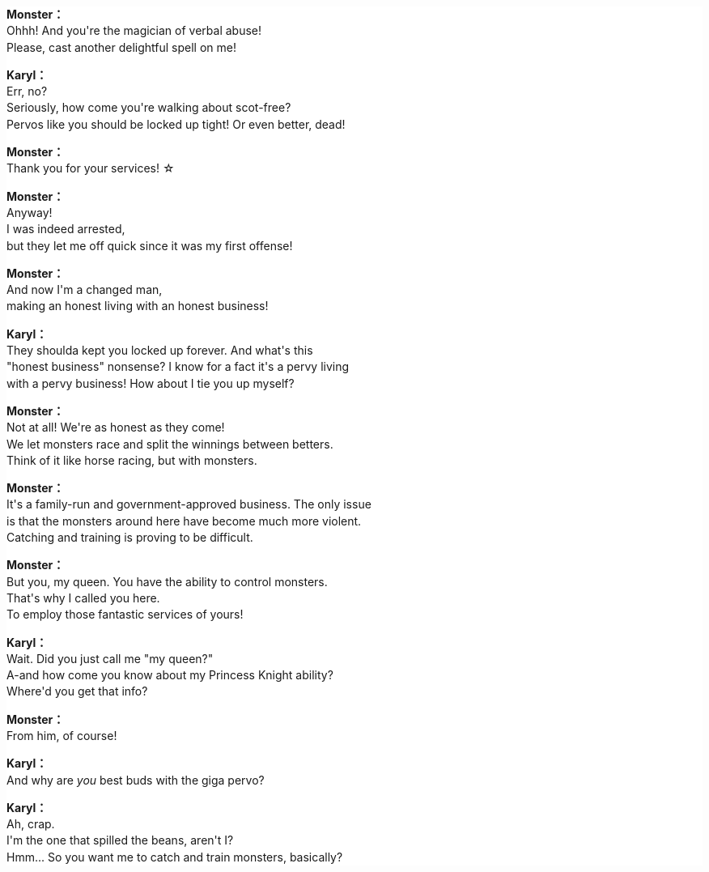 **Monster：**  
Ohhh! And you're the magician of verbal abuse!  
Please, cast another delightful spell on me!  
  
**Karyl：**  
Err, no?  
Seriously, how come you're walking about scot-free?  
Pervos like you should be locked up tight! Or even better, dead!  
  
**Monster：**  
Thank you for your services! ☆  
  
**Monster：**  
Anyway!  
I was indeed arrested,  
but they let me off quick since it was my first offense!  
  
**Monster：**  
And now I'm a changed man,  
making an honest living with an honest business!  
  
**Karyl：**  
They shoulda kept you locked up forever. And what's this  
\"honest business\" nonsense? I know for a fact it's a pervy living  
with a pervy business! How about I tie you up myself?  
  
**Monster：**  
Not at all! We're as honest as they come!  
We let monsters race and split the winnings between betters.  
Think of it like horse racing, but with monsters.  
  
**Monster：**  
It's a family-run and government-approved business. The only issue  
is that the monsters around here have become much more violent.  
Catching and training is proving to be difficult.  
  
**Monster：**  
But you, my queen. You have the ability to control monsters.  
That's why I called you here.  
To employ those fantastic services of yours!  
  
**Karyl：**  
Wait. Did you just call me \"my queen?\"  
A-and how come you know about my Princess Knight ability?  
Where'd you get that info?  
  
**Monster：**  
From him, of course!  
  
**Karyl：**  
And why are *you* best buds with the giga pervo?  
  
**Karyl：**  
Ah, crap.  
I'm the one that spilled the beans, aren't I?  
Hmm... So you want me to catch and train monsters, basically?  
  